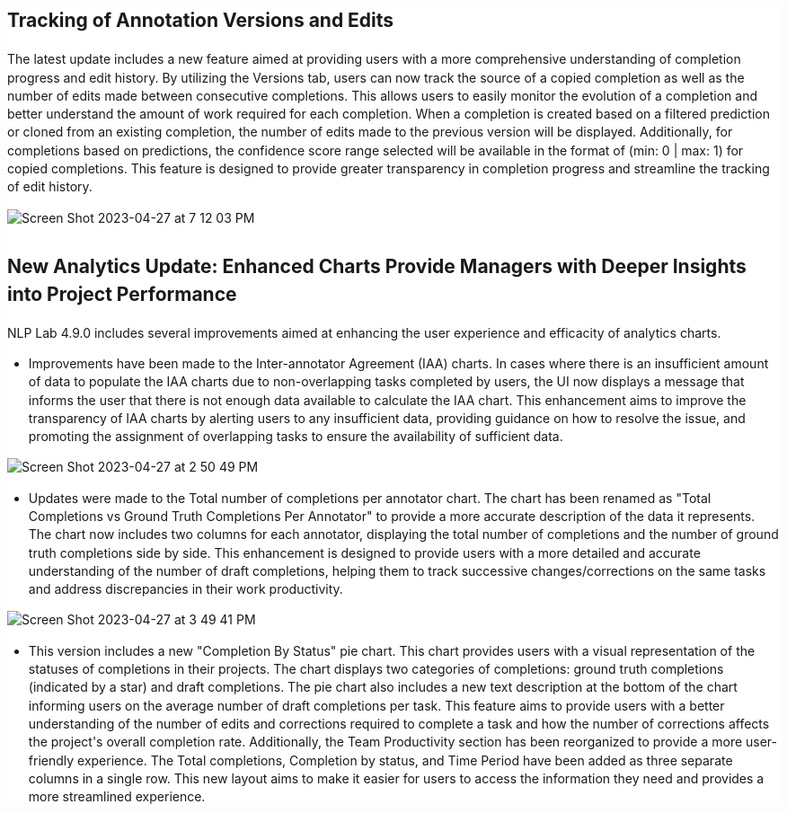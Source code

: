 
## Tracking of Annotation Versions and Edits 

The latest update includes a new feature aimed at providing users with a more comprehensive understanding of completion progress and edit history. By utilizing the Versions tab, users can now track the source of a copied completion as well as the number of edits made between consecutive completions. This allows users to easily monitor the evolution of a completion and better understand the amount of work required for each completion. When a completion is created based on a filtered prediction or cloned from an existing completion, the number of edits made to the previous version will be displayed. Additionally, for completions based on predictions, the confidence score range selected will be available in the format of (min: 0 | max: 1) for copied completions. This feature is designed to provide greater transparency in completion progress and streamline the tracking of edit history.


![Screen Shot 2023-04-27 at 7 12 03 PM](https://user-images.githubusercontent.com/17021686/234876484-d40266ea-7866-4167-a096-165ff4a2c442.png)

## New Analytics Update: Enhanced Charts Provide Managers with Deeper Insights into Project Performance

NLP Lab 4.9.0 includes several improvements aimed at enhancing the user experience and efficacity of analytics charts.

- Improvements have been made to the Inter-annotator Agreement (IAA) charts. In cases where there is an insufficient amount of data to populate the IAA charts due to non-overlapping tasks completed by users, the UI now displays a message that informs the user that there is not enough data available to calculate the IAA chart.  This enhancement aims to improve the transparency of IAA charts by alerting users to any insufficient data, providing guidance on how to resolve the issue, and promoting the assignment of overlapping tasks to ensure the availability of sufficient data. 

![Screen Shot 2023-04-27 at 2 50 49 PM](https://user-images.githubusercontent.com/17021686/234815237-5959f0fb-cd3c-4465-9201-ad0b4db0d82c.png)

-	Updates were made to the Total number of completions per annotator chart. The chart has been renamed as "Total Completions vs Ground Truth Completions Per Annotator" to provide a more accurate description of the data it represents. The chart now includes two columns for each annotator, displaying the total number of completions and the number of ground truth completions side by side. This enhancement is designed to provide users with a more detailed and accurate understanding of the number of draft completions, helping them to track successive changes/corrections on the same tasks and address discrepancies in their work productivity. 

![Screen Shot 2023-04-27 at 3 49 41 PM](https://user-images.githubusercontent.com/17021686/234830605-6c99c13b-6bbd-41eb-ba68-f9b981e13bf0.png)

- This version includes a new "Completion By Status" pie chart. This chart provides users with a visual representation of the statuses of completions in their projects. The chart displays two categories of completions: ground truth completions (indicated by a star) and draft completions. The pie chart also includes a new text description at the bottom of the chart informing users on the average number of draft completions per task. This feature aims to provide users with a better understanding of the number of edits and corrections required to complete a task and how the number of corrections affects the project's overall completion rate. Additionally, the Team Productivity section has been reorganized to provide a more user-friendly experience. The Total completions, Completion by status, and Time Period have been added as three separate columns in a single row. This new layout aims to make it easier for users to access the information they need and provides a more streamlined experience.
